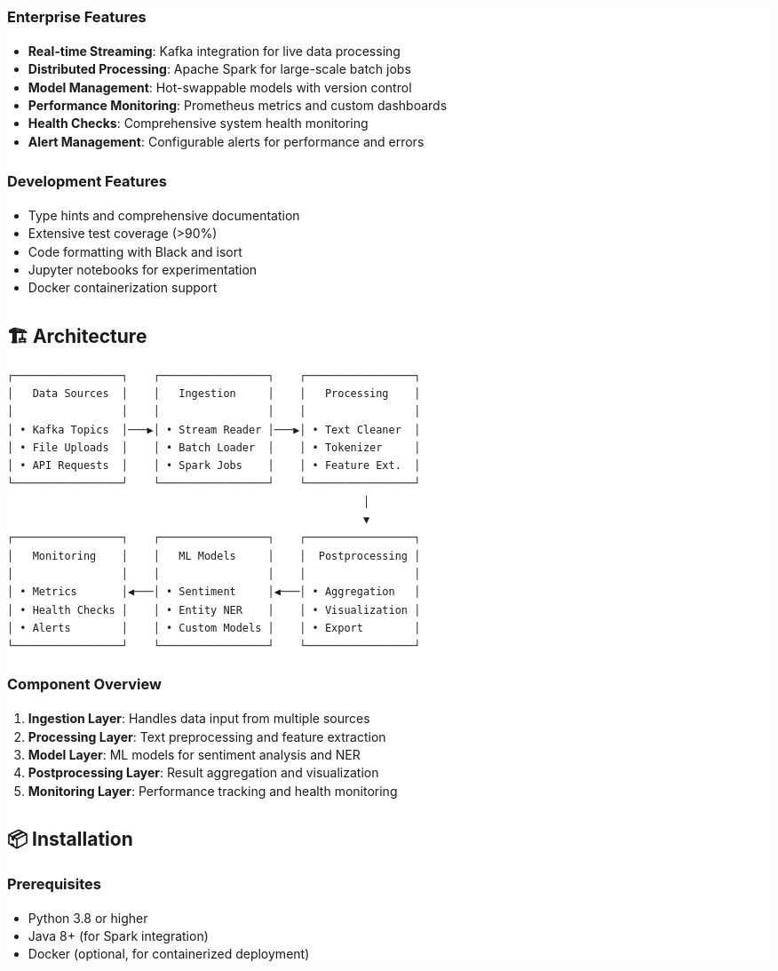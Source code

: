 ### Enterprise Features
- **Real-time Streaming**: Kafka integration for live data processing
- **Distributed Processing**: Apache Spark for large-scale batch jobs
- **Model Management**: Hot-swappable models with version control
- **Performance Monitoring**: Prometheus metrics and custom dashboards
- **Health Checks**: Comprehensive system health monitoring
- **Alert Management**: Configurable alerts for performance and errors

### Development Features
- Type hints and comprehensive documentation
- Extensive test coverage (>90%)
- Code formatting with Black and isort
- Jupyter notebooks for experimentation
- Docker containerization support

## 🏗️ Architecture

```
┌─────────────────┐    ┌─────────────────┐    ┌─────────────────┐
│   Data Sources  │    │   Ingestion     │    │   Processing    │
│                 │    │                 │    │                 │
│ • Kafka Topics  │───▶│ • Stream Reader │───▶│ • Text Cleaner  │
│ • File Uploads  │    │ • Batch Loader  │    │ • Tokenizer     │
│ • API Requests  │    │ • Spark Jobs    │    │ • Feature Ext.  │
└─────────────────┘    └─────────────────┘    └─────────────────┘
                                                        │
                                                        ▼
┌─────────────────┐    ┌─────────────────┐    ┌─────────────────┐
│   Monitoring    │    │   ML Models     │    │  Postprocessing │
│                 │    │                 │    │                 │
│ • Metrics       │◀───│ • Sentiment     │◀───│ • Aggregation   │
│ • Health Checks │    │ • Entity NER    │    │ • Visualization │
│ • Alerts        │    │ • Custom Models │    │ • Export        │
└─────────────────┘    └─────────────────┘    └─────────────────┘
```

### Component Overview

1. **Ingestion Layer**: Handles data input from multiple sources
2. **Processing Layer**: Text preprocessing and feature extraction
3. **Model Layer**: ML models for sentiment analysis and NER
4. **Postprocessing Layer**: Result aggregation and visualization
5. **Monitoring Layer**: Performance tracking and health monitoring

## 📦 Installation

### Prerequisites

- Python 3.8 or higher
- Java 8+ (for Spark integration)
- Docker (optional, for containerized deployment)
